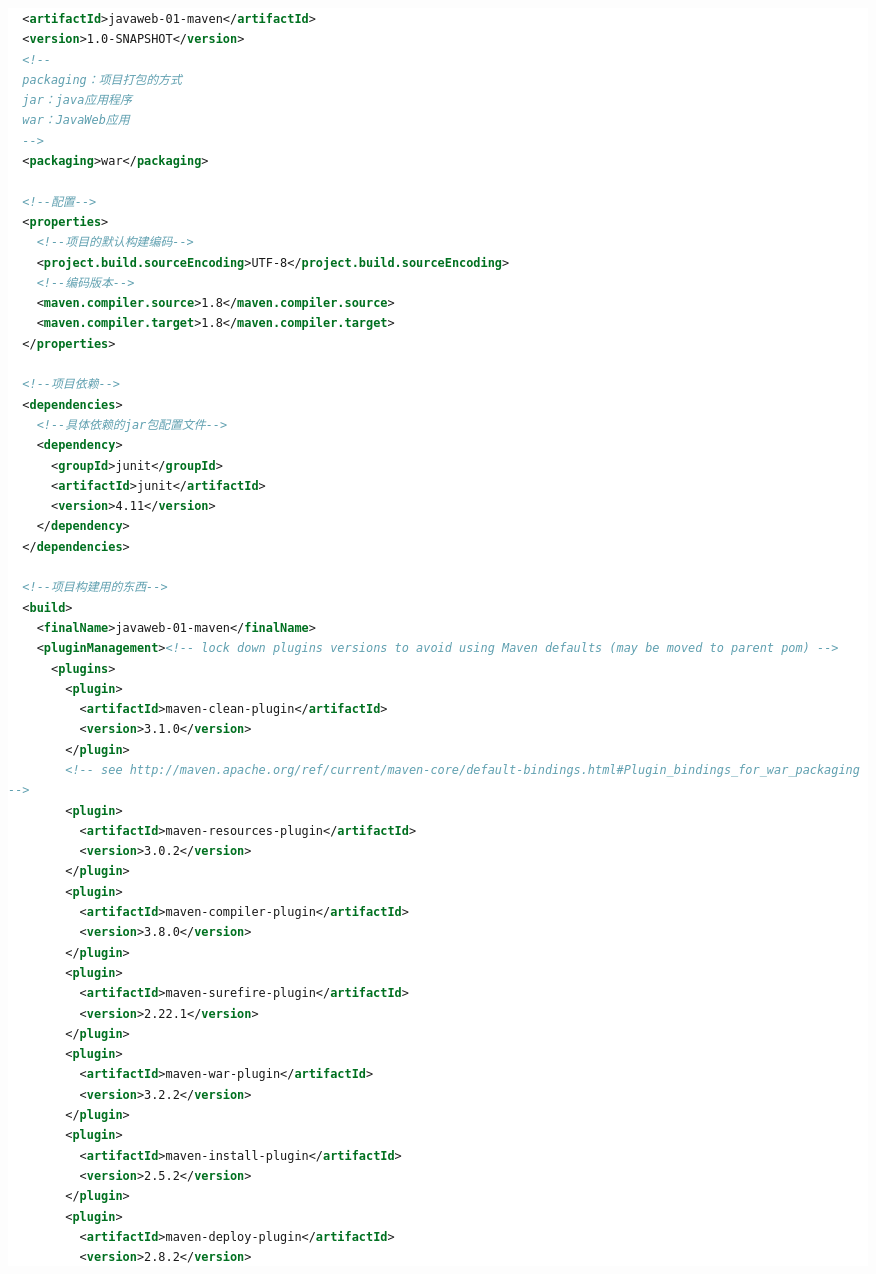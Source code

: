```xml
  <artifactId>javaweb-01-maven</artifactId>
  <version>1.0-SNAPSHOT</version>
  <!--
  packaging：项目打包的方式
  jar：java应用程序
  war：JavaWeb应用
  -->
  <packaging>war</packaging>

  <!--配置-->
  <properties>
    <!--项目的默认构建编码-->
    <project.build.sourceEncoding>UTF-8</project.build.sourceEncoding>
    <!--编码版本-->
    <maven.compiler.source>1.8</maven.compiler.source>
    <maven.compiler.target>1.8</maven.compiler.target>
  </properties>

  <!--项目依赖-->
  <dependencies>
    <!--具体依赖的jar包配置文件-->
    <dependency>
      <groupId>junit</groupId>
      <artifactId>junit</artifactId>
      <version>4.11</version>
    </dependency>
  </dependencies>

  <!--项目构建用的东西-->
  <build>
    <finalName>javaweb-01-maven</finalName>
    <pluginManagement><!-- lock down plugins versions to avoid using Maven defaults (may be moved to parent pom) -->
      <plugins>
        <plugin>
          <artifactId>maven-clean-plugin</artifactId>
          <version>3.1.0</version>
        </plugin>
        <!-- see http://maven.apache.org/ref/current/maven-core/default-bindings.html#Plugin_bindings_for_war_packaging -->
        <plugin>
          <artifactId>maven-resources-plugin</artifactId>
          <version>3.0.2</version>
        </plugin>
        <plugin>
          <artifactId>maven-compiler-plugin</artifactId>
          <version>3.8.0</version>
        </plugin>
        <plugin>
          <artifactId>maven-surefire-plugin</artifactId>
          <version>2.22.1</version>
        </plugin>
        <plugin>
          <artifactId>maven-war-plugin</artifactId>
          <version>3.2.2</version>
        </plugin>
        <plugin>
          <artifactId>maven-install-plugin</artifactId>
          <version>2.5.2</version>
        </plugin>
        <plugin>
          <artifactId>maven-deploy-plugin</artifactId>
          <version>2.8.2</version>
```